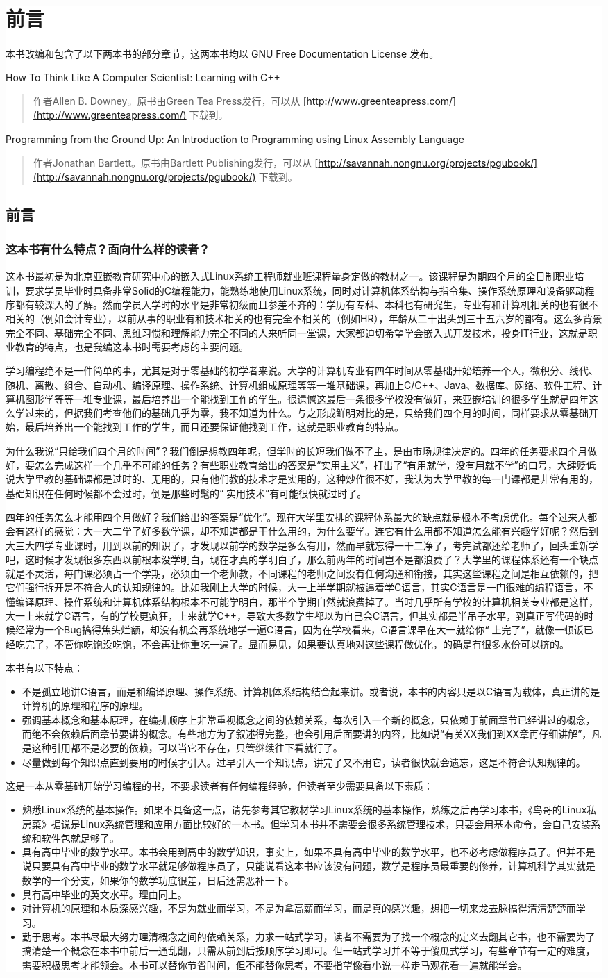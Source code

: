# 前言

本书改编和包含了以下两本书的部分章节，这两本书均以 GNU Free Documentation License 发布。

How To Think Like A Computer Scientist: Learning with C++

> 作者Allen B. Downey。原书由Green Tea Press发行，可以从 [http://www.greenteapress.com/](http://www.greenteapress.com/) 下载到。

Programming from the Ground Up: An Introduction to Programming using Linux Assembly Language

> 作者Jonathan Bartlett。原书由Bartlett Publishing发行，可以从 [http://savannah.nongnu.org/projects/pgubook/](http://savannah.nongnu.org/projects/pgubook/) 下载到。

## 前言

### 这本书有什么特点？面向什么样的读者？

这本书最初是为北京亚嵌教育研究中心的嵌入式Linux系统工程师就业班课程量身定做的教材之一。该课程是为期四个月的全日制职业培训，要求学员毕业时具备非常Solid的C编程能力，能熟练地使用Linux系统，同时对计算机体系结构与指令集、操作系统原理和设备驱动程序都有较深入的了解。然而学员入学时的水平是非常初级而且参差不齐的：学历有专科、本科也有研究生，专业有和计算机相关的也有很不相关的（例如会计专业），以前从事的职业有和技术相关的也有完全不相关的（例如HR），年龄从二十出头到三十五六岁的都有。这么多背景完全不同、基础完全不同、思维习惯和理解能力完全不同的人来听同一堂课，大家都迫切希望学会嵌入式开发技术，投身IT行业，这就是职业教育的特点，也是我编这本书时需要考虑的主要问题。

学习编程绝不是一件简单的事，尤其是对于零基础的初学者来说。大学的计算机专业有四年时间从零基础开始培养一个人，微积分、线代、随机、离散、组合、自动机、编译原理、操作系统、计算机组成原理等等一堆基础课，再加上C/C++、Java、数据库、网络、软件工程、计算机图形学等等一堆专业课，最后培养出一个能找到工作的学生。很遗憾这最后一条很多学校没有做好，来亚嵌培训的很多学生就是四年这么学过来的，但据我们考查他们的基础几乎为零，我不知道为什么。与之形成鲜明对比的是，只给我们四个月的时间，同样要求从零基础开始，最后培养出一个能找到工作的学生，而且还要保证他找到工作，这就是职业教育的特点。

为什么我说“只给我们四个月的时间”？我们倒是想教四年呢，但学时的长短我们做不了主，是由市场规律决定的。四年的任务要求四个月做好，要怎么完成这样一个几乎不可能的任务？有些职业教育给出的答案是“实用主义”，打出了“有用就学，没有用就不学”的口号，大肆贬低说大学里教的基础课都是过时的、无用的，只有他们教的技术才是实用的，这种炒作很不好，我认为大学里教的每一门课都是非常有用的，基础知识在任何时候都不会过时，倒是那些时髦的“ 实用技术”有可能很快就过时了。

四年的任务怎么才能用四个月做好？我们给出的答案是“优化”。现在大学里安排的课程体系最大的缺点就是根本不考虑优化。每个过来人都会有这样的感觉：大一大二学了好多数学课，却不知道都是干什么用的，为什么要学。连它有什么用都不知道怎么能有兴趣学好呢？然后到大三大四学专业课时，用到以前的知识了，才发现以前学的数学是多么有用，然而早就忘得一干二净了，考完试都还给老师了，回头重新学吧，这时候才发现很多东西以前根本没学明白，现在才真的学明白了，那么前两年的时间岂不是都浪费了？大学里的课程体系还有一个缺点就是不灵活，每门课必须占一个学期，必须由一个老师教，不同课程的老师之间没有任何沟通和衔接，其实这些课程之间是相互依赖的，把它们强行拆开是不符合人的认知规律的。比如我刚上大学的时候，大一上半学期就被逼着学C语言，其实C语言是一门很难的编程语言，不懂编译原理、操作系统和计算机体系结构根本不可能学明白，那半个学期自然就浪费掉了。当时几乎所有学校的计算机相关专业都是这样，大一上来就学C语言，有的学校更疯狂，上来就学C++，导致大多数学生都以为自己会C语言，但其实都是半吊子水平，到真正写代码的时候经常为一个Bug搞得焦头烂额，却没有机会再系统地学一遍C语言，因为在学校看来，C语言课早在大一就给你“ 上完了”，就像一顿饭已经吃完了，不管你吃饱没吃饱，不会再让你重吃一遍了。显而易见，如果要认真地对这些课程做优化，的确是有很多水份可以挤的。

本书有以下特点：

* 不是孤立地讲C语言，而是和编译原理、操作系统、计算机体系结构结合起来讲。或者说，本书的内容只是以C语言为载体，真正讲的是计算机的原理和程序的原理。
* 强调基本概念和基本原理，在编排顺序上非常重视概念之间的依赖关系，每次引入一个新的概念，只依赖于前面章节已经讲过的概念，而绝不会依赖后面章节要讲的概念。有些地方为了叙述得完整，也会引用后面要讲的内容，比如说“有关XX我们到XX章再仔细讲解”，凡是这种引用都不是必要的依赖，可以当它不存在，只管继续往下看就行了。
* 尽量做到每个知识点直到要用的时候才引入。过早引入一个知识点，讲完了又不用它，读者很快就会遗忘，这是不符合认知规律的。

这是一本从零基础开始学习编程的书，不要求读者有任何编程经验，但读者至少需要具备以下素质：

* 熟悉Linux系统的基本操作。如果不具备这一点，请先参考其它教材学习Linux系统的基本操作，熟练之后再学习本书，《鸟哥的Linux私房菜》据说是Linux系统管理和应用方面比较好的一本书。但学习本书并不需要会很多系统管理技术，只要会用基本命令，会自己安装系统和软件包就足够了。
* 具有高中毕业的数学水平。本书会用到高中的数学知识，事实上，如果不具有高中毕业的数学水平，也不必考虑做程序员了。但并不是说只要具有高中毕业的数学水平就足够做程序员了，只能说看这本书应该没有问题，数学是程序员最重要的修养，计算机科学其实就是数学的一个分支，如果你的数学功底很差，日后还需恶补一下。
* 具有高中毕业的英文水平。理由同上。
* 对计算机的原理和本质深感兴趣，不是为就业而学习，不是为拿高薪而学习，而是真的感兴趣，想把一切来龙去脉搞得清清楚楚而学习。
* 勤于思考。本书尽最大努力理清概念之间的依赖关系，力求一站式学习，读者不需要为了找一个概念的定义去翻其它书，也不需要为了搞清楚一个概念在本书中前后一通乱翻，只需从前到后按顺序学习即可。但一站式学习并不等于傻瓜式学习，有些章节有一定的难度，需要积极思考才能领会。本书可以替你节省时间，但不能替你思考，不要指望像看小说一样走马观花看一遍就能学会。
